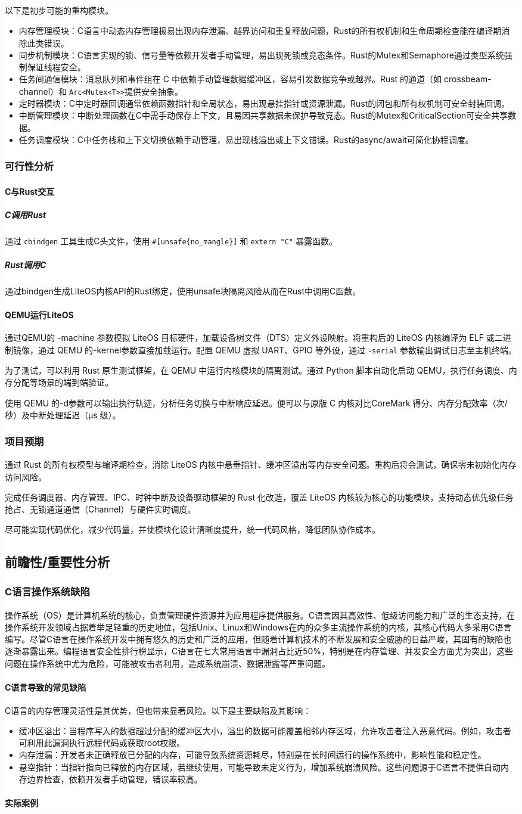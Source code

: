 以下是初步可能的重构模块。

- 内存管理模块：C语言中动态内存管理极易出现内存泄漏、越界访问和重复释放问题，Rust的所有权机制和生命周期检查能在编译期消除此类错误。
- 同步机制模块：C语言实现的锁、信号量等依赖开发者手动管理，易出现死锁或竞态条件。Rust的Mutex和Semaphore通过类型系统强制保证线程安全。
- 任务间通信模块：消息队列和事件组在 C 中依赖手动管理数据缓冲区，容易引发数据竞争或越界。Rust 的通道（如 crossbeam-channel）和 `Arc<Mutex<T>>`提供安全抽象。
- 定时器模块：C中定时器回调通常依赖函数指针和全局状态，易出现悬挂指针或资源泄漏。Rust的闭包和所有权机制可安全封装回调。
- 中断管理模块：中断处理函数在C中需手动保存上下文，且易因共享数据未保护导致竞态。Rust的Mutex和CriticalSection可安全共享数据。
- 任务调度模块：C中任务栈和上下文切换依赖手动管理，易出现栈溢出或上下文错误。Rust的async/await可简化协程调度。

### 可行性分析

#### C与Rust交互

##### C调用Rust

通过 `cbindgen` 工具生成C头文件，使用 `#[unsafe{no_mangle}]` 和 `extern "C"` 暴露函数。

##### Rust调用C

通过bindgen生成LiteOS内核API的Rust绑定，使用unsafe块隔离风险从而在Rust中调用C函数。

#### QEMU运行LiteOS

通过QEMU的 -machine 参数模拟 LiteOS 目标硬件，加载设备树文件（DTS）定义外设映射。将重构后的 LiteOS 内核编译为 ELF 或二进制镜像，通过 QEMU 的-kernel参数直接加载运行。配置 QEMU 虚拟 UART、GPIO 等外设，通过 `-serial` 参数输出调试日志至主机终端。

为了测试，可以利用 Rust 原生测试框架，在 QEMU 中运行内核模块的隔离测试。通过 Python 脚本自动化启动 QEMU，执行任务调度、内存分配等场景的端到端验证。

使用 QEMU 的-d参数可以输出执行轨迹，分析任务切换与中断响应延迟。便可以与原版 C 内核对比CoreMark 得分、内存分配效率（次/秒）及中断处理延迟（μs 级）。

### 项目预期

通过 Rust 的所有权模型与编译期检查，消除 LiteOS 内核中悬垂指针、缓冲区溢出等内存安全问题。重构后将会测试，确保零未初始化内存访问风险。

完成任务调度器、内存管理、IPC、时钟中断及设备驱动框架的 Rust 化改造，覆盖 LiteOS 内核较为核心的功能模块，支持动态优先级任务抢占、无锁通道通信（Channel）与硬件实时调度。

尽可能实现代码优化，减少代码量，并使模块化设计清晰度提升，统一代码风格，降低团队协作成本。

## 前瞻性/重要性分析

### C语言操作系统缺陷

操作系统（OS）是计算机系统的核心，负责管理硬件资源并为应用程序提供服务。C语言因其高效性、低级访问能力和广泛的生态支持，在操作系统开发领域占据着举足轻重的历史地位，包括Unix、Linux和Windows在内的众多主流操作系统的内核，其核心代码大多采用C语言编写。尽管C语言在操作系统开发中拥有悠久的历史和广泛的应用，但随着计算机技术的不断发展和安全威胁的日益严峻，其固有的缺陷也逐渐暴露出来。编程语言安全性排行榜显示，C语言在七大常用语言中漏洞占比近50\%，特别是在内存管理、并发安全方面尤为突出，这些问题在操作系统中尤为危险，可能被攻击者利用，造成系统崩溃、数据泄露等严重问题。

#### C语言导致的常见缺陷

C语言的内存管理灵活性是其优势，但也带来显著风险。以下是主要缺陷及其影响：

- 缓冲区溢出：当程序写入的数据超过分配的缓冲区大小，溢出的数据可能覆盖相邻内存区域，允许攻击者注入恶意代码。例如，攻击者可利用此漏洞执行远程代码或获取root权限。
- 内存泄漏：开发者未正确释放已分配的内存，可能导致系统资源耗尽，特别是在长时间运行的操作系统中，影响性能和稳定性。
- 悬空指针：当指针指向已释放的内存区域，若继续使用，可能导致未定义行为，增加系统崩溃风险。这些问题源于C语言不提供自动内存边界检查，依赖开发者手动管理，错误率较高。

#### 实际案例
